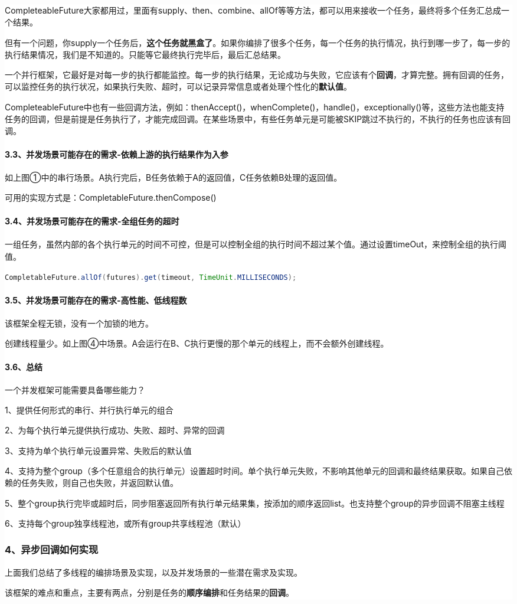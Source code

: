 CompleteableFuture大家都用过，里面有supply、then、combine、allOf等等方法，都可以用来接收一个任务，最终将多个任务汇总成一个结果。

但有一个问题，你supply一个任务后，**这个任务就黑盒了**。如果你编排了很多个任务，每一个任务的执行情况，执行到哪一步了，每一步的执行结果情况，我们是不知道的。只能等它最终执行完毕后，最后汇总结果。

一个并行框架，它最好是对每一步的执行都能监控。每一步的执行结果，无论成功与失败，它应该有个**回调**，才算完整。拥有回调的任务，可以监控任务的执行状况，如果执行失败、超时，可以记录异常信息或者处理个性化的**默认值**。

CompleteableFuture中也有一些回调方法，例如：thenAccept()，whenComplete()，handle()，exceptionally()等，这些方法也能支持任务的回调，但是前提是任务执行了，才能完成回调。在某些场景中，有些任务单元是可能被SKIP跳过不执行的，不执行的任务也应该有回调。



#### 3.3、并发场景可能存在的需求-依赖上游的执行结果作为入参

如上图①中的串行场景。A执行完后，B任务依赖于A的返回值，C任务依赖B处理的返回值。

可用的实现方式是：CompletableFuture.thenCompose()



#### 3.4、并发场景可能存在的需求-全组任务的超时

一组任务，虽然内部的各个执行单元的时间不可控，但是可以控制全组的执行时间不超过某个值。通过设置timeOut，来控制全组的执行阈值。

```java
CompletableFuture.allOf(futures).get(timeout, TimeUnit.MILLISECONDS);
```



#### 3.5、并发场景可能存在的需求-高性能、低线程数

该框架全程无锁，没有一个加锁的地方。

创建线程量少。如上图④中场景。A会运行在B、C执行更慢的那个单元的线程上，而不会额外创建线程。





#### 3.6、总结

一个并发框架可能需要具备哪些能力？

1、提供任何形式的串行、并行执行单元的组合

2、为每个执行单元提供执行成功、失败、超时、异常的回调

3、支持为单个执行单元设置异常、失败后的默认值

4、支持为整个group（多个任意组合的执行单元）设置超时时间。单个执行单元失败，不影响其他单元的回调和最终结果获取。如果自己依赖的任务失败，则自己也失败，并返回默认值。

5、整个group执行完毕或超时后，同步阻塞返回所有执行单元结果集，按添加的顺序返回list。也支持整个group的异步回调不阻塞主线程

6、支持每个group独享线程池，或所有group共享线程池（默认）





### 4、异步回调如何实现

上面我们总结了多线程的编排场景及实现，以及并发场景的一些潜在需求及实现。

该框架的难点和重点，主要有两点，分别是任务的**顺序编排**和任务结果的**回调**。
